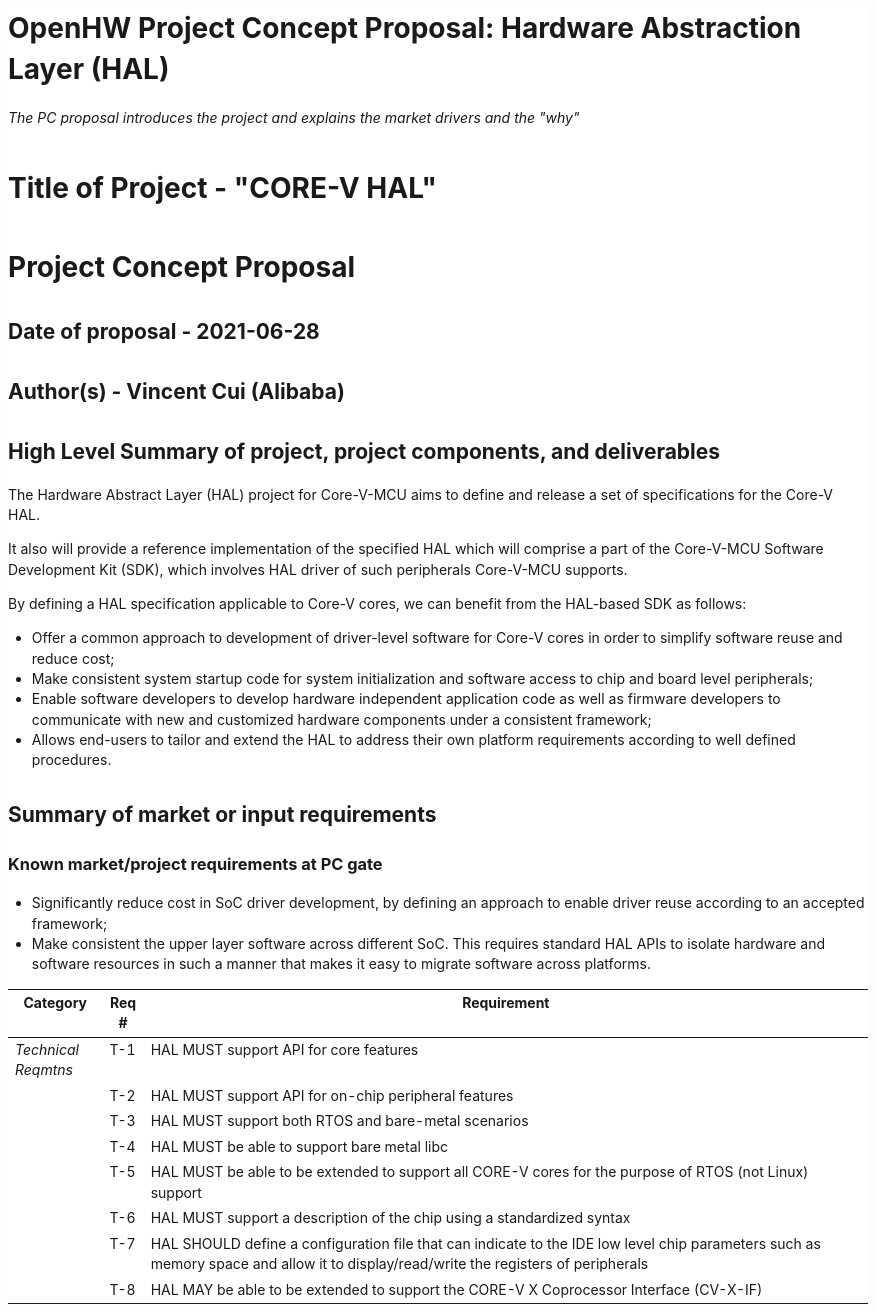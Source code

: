 # OpenHW Project Concept Proposal: Hardware Abstraction Layer (HAL)
*The PC proposal introduces the project and explains the market drivers and the "why"* 



# Title of Project - "CORE-V HAL"
# Project Concept Proposal
## Date of proposal - 2021-06-28
## Author(s) - Vincent Cui (Alibaba)


## High Level Summary of project, project components, and deliverables
The Hardware Abstract Layer (HAL) project for Core-V-MCU aims to define and release a set of specifications for the Core-V HAL.

It also will provide a reference implementation of the specified HAL which will comprise a part of the Core-V-MCU Software Development Kit (SDK), which involves HAL driver of such peripherals Core-V-MCU supports.

By defining a HAL specification applicable to Core-V cores, we can benefit from the HAL-based SDK as follows: 
- Offer a common approach to development of driver-level software for Core-V cores in order to simplify software reuse and reduce cost;
- Make consistent system startup code for system initialization and software access to chip and board level peripherals;
- Enable software developers to develop hardware independent application code as well as firmware developers to communicate with new and customized hardware components under a consistent framework; 
- Allows end-users to tailor and extend the HAL to address their own platform requirements according to well defined procedures.

## Summary of market or input requirements

### Known market/project requirements at PC gate
- Significantly reduce cost in SoC driver development, by defining an approach to enable driver reuse according to an accepted framework;
- Make consistent the upper layer software across different SoC. This requires standard HAL APIs to isolate hardware and software resources in such a manner that makes it easy to migrate software across platforms.


| Category     	  		| Req #		| Requirement                  |
|----------	  		|------		|-----------------------------	|
| *Technical Reqmtns*	| T-1     	|HAL MUST support API for core features | 
| 			  	| T-2     	|HAL MUST support API for on-chip peripheral features | 
| 			  	| T-3     	|HAL MUST support both RTOS and bare-metal scenarios |
| 			  	| T-4     	|HAL MUST be able to support bare metal libc |
| 			  	| T-5     	|HAL MUST be able to be extended to support all CORE-V cores for the purpose of RTOS (not Linux) support |
| 			  	| T-6     	|HAL MUST support a description of the chip using a standardized syntax |
| 			  	| T-7     	|HAL SHOULD define a configuration file that can indicate to the IDE low level chip parameters such as memory space and allow it to display/read/write the registers of peripherals |
| 			  	| T-8     	|HAL MAY be able to be extended to support the CORE-V X Coprocessor Interface (CV-X-IF) |